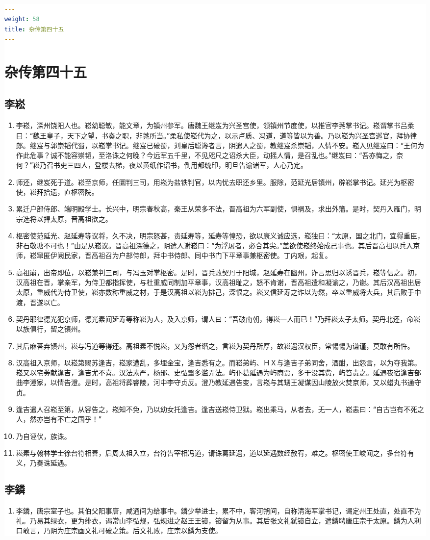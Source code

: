 ```yaml
---
weight: 58
title: 杂传第四十五
---
```


# 杂传第四十五

## 李崧

1. <span id="杂传第四十五-李崧-1"></span>
李崧，深州饶阳人也。崧幼聪敏，能文章，为镇州参军。唐魏王继岌为兴圣宫使，领镇州节度使，以推官李荛掌书记。崧谓掌书吕柔曰：“魏王皇子，天下之望，书奏之职，非荛所当。”柔私使崧代为之，以示卢质、冯道，道等皆以为善。乃以崧为兴圣宫巡官，拜协律郎。继岌与郭崇韬代蜀，以崧掌书记。继岌已破蜀，刘皇后聪谗者言，阴遣人之蜀，教继岌杀崇韬，人情不安。崧入见继岌曰：“王何为作此危事？诚不能容崇韬，至洛诛之何晚？今远军五千里，不见咫尺之诏杀大臣，动摇人情，是召乱也。”继岌曰：“吾亦悔之，奈何？”崧乃召书吏三四人，登楼去梯，夜以黄纸作诏书，倒用都统印，明旦告谕诸军，人心乃定。

2. <span id="杂传第四十五-李崧-2"></span>
师还，继岌死于道。崧至京师，任圜判三司，用崧为盐铁判官，以内忧去职还乡里。服除，范延光居镇州，辟崧掌书记。延光为枢密使，崧拜拾遗，直枢密院。

3. <span id="杂传第四十五-李崧-3"></span>
累迁户部侍郎、端明殿学士。长兴中，明宗春秋高，秦王从荣多不法，晋高祖为六军副使，惧祸及，求出外籓。是时，契丹入雁门，明宗选将以捍太原，晋高祖欲之。

4. <span id="杂传第四十五-李崧-4"></span>
枢密使范延光、赵延寿等议将，久不决，明宗怒甚，责延寿等，延寿等惶恐，欲以康义诚应选，崧独曰：“太原，国之北门，宜得重臣，非石敬瑭不可也！”由是从崧议。晋高祖深德之，阴遣人谢崧曰：“为浮屠者，必合其尖。”盖欲使崧终始成己事也。其后晋高祖以兵入京师，崧窜匿伊阙民家，晋高祖召为户部侍郎，拜中书侍郎、同中书门下平章事兼枢密使。丁内艰，起复。

5. <span id="杂传第四十五-李崧-5"></span>
高祖崩，出帝即位，以崧兼判三司，与冯玉对掌枢密。是时，晋兵败契丹于阳城，赵延寿在幽州，诈言思归以诱晋兵，崧等信之。初，汉高祖在晋，掌亲军，为侍卫都指挥使，与杜重威同制加平章事，汉高祖耻之，怒不肯谢，晋高祖遣和凝谕之，乃谢。其后汉高祖出居太原，重威代为侍卫使，崧亦数称重威之材，于是汉高祖以崧为排己，深恨之。崧又信延寿之诈以为然，卒以重威将大兵，其后败于中渡，晋遂以亡。

6. <span id="杂传第四十五-李崧-6"></span>
契丹耶律德光犯京师，德光素闻延寿等称崧为人，及入京师，谓人曰：“吾破南朝，得崧一人而已！”乃拜崧太子太师。契丹北还，命崧以族俱行，留之镇州。

7. <span id="杂传第四十五-李崧-7"></span>
其后麻荅弃镇州，崧与冯道等得还。高祖素不悦崧，又为怨者谮之，言崧为契丹所厚，故崧遇汉权臣，常惕惕为谦谨，莫敢有所忤。

8. <span id="杂传第四十五-李崧-8"></span>
汉高祖入京师，以崧第赐苏逢吉，崧家遭乱，多埋金宝，逢吉悉有之。而崧弟屿、ＨＸ与逢吉子弟同舍，酒酣，出怨言，以为夺我第。崧又以宅券献逢吉，逢吉尤不喜。汉法素严，杨邠、史弘肇多滥弄法。屿仆葛延遇为屿商贾，多干没其赀，屿笞责之。延遇夜宿逢吉部曲李澄家，以情告澄。是时，高祖将葬睿陵，河中李守贞反。澄乃教延遇告变，言崧与其甥王凝谋因山陵放火焚京师，又以蜡丸书通守贞。

9. <span id="杂传第四十五-李崧-9"></span>
逢吉遣人召崧至第，从容告之，崧知不免，乃以幼女托逢吉。逢吉送崧侍卫狱。崧出乘马，从者去，无一人，崧恚曰：“自古岂有不死之人，然亦岂有不亡之国乎！”

10. <span id="杂传第四十五-李崧-10"></span>
乃自诬伏，族诛。

11. <span id="杂传第四十五-李崧-11"></span>
崧素与翰林学士徐台符相善，后周太祖入立，台符告宰相冯道，请诛葛延遇，道以延遇数经赦宥，难之。枢密使王峻闻之，多台符有义，乃奏诛延遇。

## 李鏻

1. <span id="杂传第四十五-李鏻-1"></span>
李鏻，唐宗室子也。其伯父阳事唐，咸通间为给事中。鏻少举进士，累不中，客河朔间，自称清海军掌书记，谒定州王处直，处直不为礼。乃易其绿衣，更为绯衣，谒常山李弘规，弘规进之赵王王镕，镕留为从事。其后张文礼弑镕自立，遣鏻聘唐庄宗于太原。鏻为人利口敢言，乃阴为庄宗画文礼可破之策。后文礼败，庄宗以鏻为支使。
